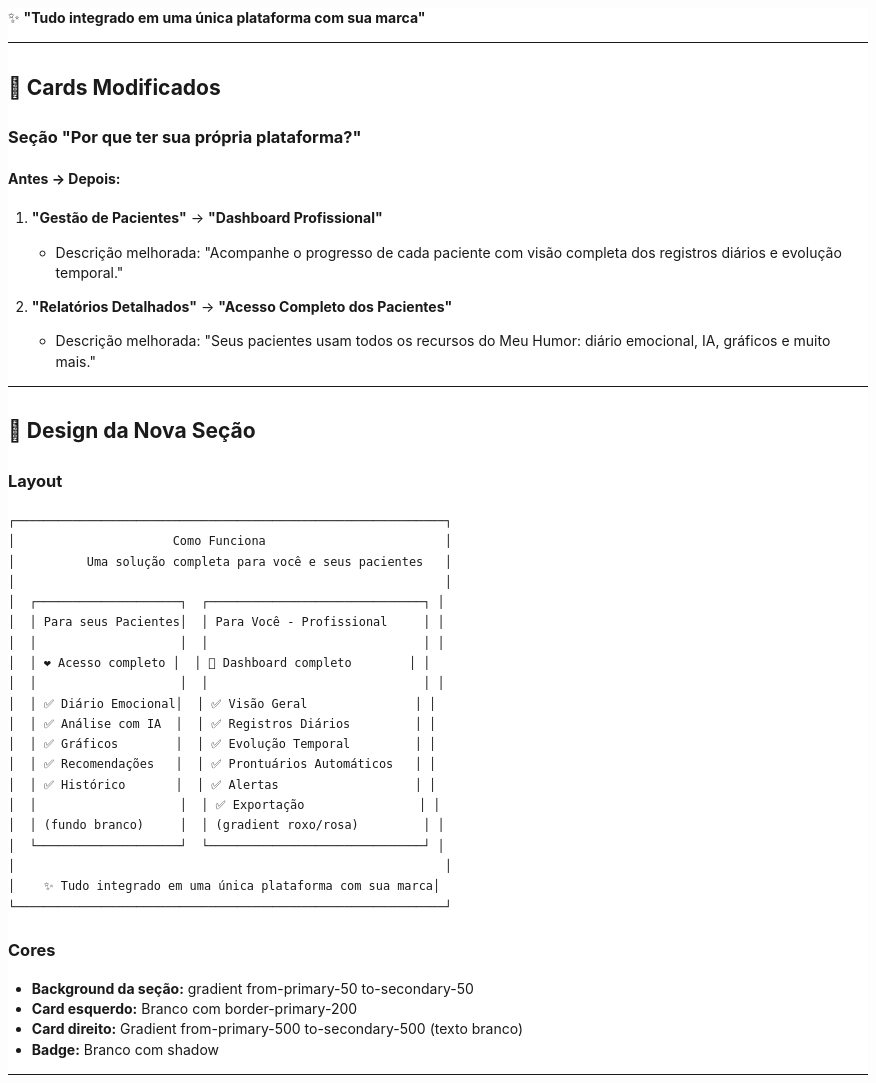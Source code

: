 ✨ **"Tudo integrado em uma única plataforma com sua marca"**

---

## 🔄 Cards Modificados

### Seção "Por que ter sua própria plataforma?"

#### Antes → Depois:

1. **"Gestão de Pacientes"** → **"Dashboard Profissional"**
   - Descrição melhorada: "Acompanhe o progresso de cada paciente com visão completa dos registros diários e evolução temporal."

2. **"Relatórios Detalhados"** → **"Acesso Completo dos Pacientes"**
   - Descrição melhorada: "Seus pacientes usam todos os recursos do Meu Humor: diário emocional, IA, gráficos e muito mais."

---

## 🎨 Design da Nova Seção

### Layout

```
┌────────────────────────────────────────────────────────────┐
│                      Como Funciona                         │
│          Uma solução completa para você e seus pacientes   │
│                                                            │
│  ┌────────────────────┐  ┌──────────────────────────────┐ │
│  │ Para seus Pacientes│  │ Para Você - Profissional     │ │
│  │                    │  │                              │ │
│  │ ❤️ Acesso completo │  │ 👥 Dashboard completo        │ │
│  │                    │  │                              │ │
│  │ ✅ Diário Emocional│  │ ✅ Visão Geral               │ │
│  │ ✅ Análise com IA  │  │ ✅ Registros Diários         │ │
│  │ ✅ Gráficos        │  │ ✅ Evolução Temporal         │ │
│  │ ✅ Recomendações   │  │ ✅ Prontuários Automáticos   │ │
│  │ ✅ Histórico       │  │ ✅ Alertas                   │ │
│  │                    │  │ ✅ Exportação                │ │
│  │ (fundo branco)     │  │ (gradient roxo/rosa)         │ │
│  └────────────────────┘  └──────────────────────────────┘ │
│                                                            │
│    ✨ Tudo integrado em uma única plataforma com sua marca│
└────────────────────────────────────────────────────────────┘
```

### Cores

- **Background da seção:** gradient from-primary-50 to-secondary-50
- **Card esquerdo:** Branco com border-primary-200
- **Card direito:** Gradient from-primary-500 to-secondary-500 (texto branco)
- **Badge:** Branco com shadow

---
